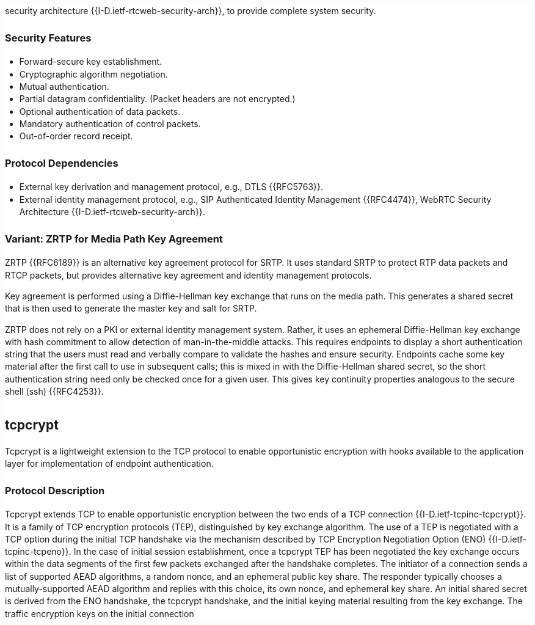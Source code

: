 security architecture {{I-D.ietf-rtcweb-security-arch}}, to provide
complete system security.

### Security Features

- Forward-secure key establishment.
- Cryptographic algorithm negotiation.
- Mutual authentication.
- Partial datagram confidentiality. (Packet headers are not encrypted.)
- Optional authentication of data packets.
- Mandatory authentication of control packets.
- Out-of-order record receipt.

### Protocol Dependencies

- External key derivation and management protocol, e.g., DTLS {{RFC5763}}.
- External identity management protocol, e.g., SIP Authenticated Identity Management
  {{RFC4474}}, WebRTC Security Architecture {{I-D.ietf-rtcweb-security-arch}}.

### Variant: ZRTP for Media Path Key Agreement

ZRTP {{RFC6189}} is an alternative key agreement protocol for SRTP.
It uses standard SRTP to protect RTP data packets and RTCP packets, but
provides alternative key agreement and identity management protocols.

Key agreement is performed using a Diffie-Hellman key exchange that runs
on the media path. This generates a shared secret that is then used to
generate the master key and salt for SRTP.

ZRTP does not rely on a PKI or external identity management system.
Rather, it uses an ephemeral Diffie-Hellman key exchange with hash
commitment to allow detection of man-in-the-middle attacks.
This requires endpoints to display a short authentication string that the
users must read and verbally compare to validate the hashes and ensure security.
Endpoints cache some key material after the first call to use in subsequent
calls; this is mixed in with the Diffie-Hellman shared secret, so the short
authentication string need only be checked once for a given user.  This
gives key continuity properties analogous to the secure shell (ssh)
{{RFC4253}}.

## tcpcrypt

Tcpcrypt is a lightweight extension to the TCP protocol to enable opportunistic encryption with hooks
available to the application layer for implementation of endpoint authentication.

### Protocol Description

Tcpcrypt extends TCP to enable opportunistic encryption between the two ends of a TCP connection {{I-D.ietf-tcpinc-tcpcrypt}}.
It is a family of TCP encryption protocols (TEP), distinguished by key exchange algorithm.
The use of a TEP is negotiated with a TCP option during the initial TCP handshake via the mechanism
described by TCP Encryption Negotiation Option (ENO) {{I-D.ietf-tcpinc-tcpeno}}.
In the case of initial session establishment, once a tcpcrypt TEP has been negotiated the key exchange
occurs within the data segments of the first few packets exchanged after the handshake completes. The
initiator of a connection sends a list of supported AEAD algorithms, a random nonce, and an ephemeral public key share.
The responder typically chooses a mutually-supported AEAD algorithm and replies with this choice, its own nonce, and ephemeral key share.
An initial shared secret is derived from the ENO handshake, the tcpcrypt handshake, and the initial
keying material resulting from the key exchange. The traffic encryption keys on the initial connection